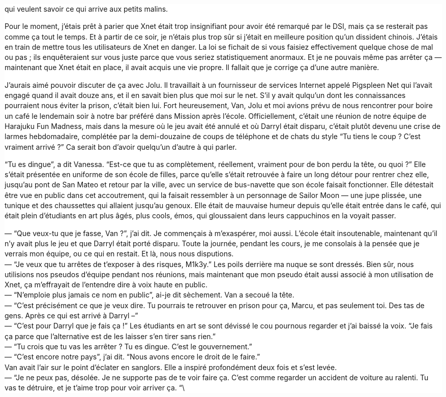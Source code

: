qui veulent savoir ce qui arrive aux petits malins.

Pour le moment, j’étais prêt à parier que Xnet était trop insignifiant
pour avoir été remarqué par le DSI, mais ça se resterait pas comme ça
tout le temps. Et à partir de ce soir, je n’étais plus trop sûr si
j’était en meilleure position qu’un dissident chinois. J’étais en train
de mettre tous les utilisateurs de Xnet en danger. La loi se fichait de
si vous faisiez effectivement quelque chose de mal ou pas ; ils
enquêteraient sur vous juste parce que vous seriez statistiquement
anormaux. Et je ne pouvais même pas arrêter ça — maintenant que Xnet
était en place, il avait acquis une vie propre. Il fallait que je
corrige ça d’une autre manière.

J’aurais aimé pouvoir discuter de ça avec Jolu. Il travaillait à un
fournisseur de services Internet appelé Pigspleen Net qui l’avait engagé
quand il avait douze ans, et il en savait bien plus que moi sur le net.
S’il y avait qulqu’un dont les connaissances pourraient nous éviter la
prison, c’était bien lui. Fort heureusement, Van, Jolu et moi avions
prévu de nous rencontrer pour boire un café le lendemain soir à notre
bar préféré dans Mission après l’école. Officiellement, c’était une
réunion de notre équipe de Harajuku Fun Madness, mais dans la mesure où
le jeu avait été annulé et où Darryl était disparu, c’était plutôt
devenu une crise de larmes hebdomadaire, complétée par la demi-douzaine
de coups de téléphone et de chats du style “Tu tiens le coup ? C’est
vraiment arrivé ?” Ca serait bon d’avoir quelqu’un d’autre à qui parler.

“Tu es dingue”, a dit Vanessa. “Est-ce que tu as complètement,
réellement, vraiment pour de bon perdu la tête, ou quoi ?” Elle s’était
présentée en uniforme de son école de filles, parce qu’elle s’était
retrouvée à faire un long détour pour rentrer chez elle, jusqu’au pont
de San Mateo et retour par la ville, avec un service de bus-navette que
son école faisait fonctionner. Elle détestait être vue en public dans
cet accoutrement, qui la faisait ressembler à un personnage de Sailor
Moon — une jupe plissée, une tunique et des chaussettes qui allaient
jusqu’au genoux. Elle était de mauvaise humeur depuis qu’elle était
entrée dans le café, qui était plein d’étudiants en art plus âgés, plus
cools, émos, qui gloussaient dans leurs cappuchinos en la voyait passer.

— “Que veux-tu que je fasse, Van ?”, j’ai dit. Je commençais à
m’exaspérer, moi aussi. L’école était insoutenable, maintenant qu’il n’y
avait plus le jeu et que Darryl était porté disparu. Toute la journée,
pendant les cours, je me consolais à la pensée que je verrais mon
équipe, ou ce qui en restait. Et là, nous nous disputions.\
— “Je veux que tu arrêtes de t’exposer à des risques, M1k3y.” Les poils
derrière ma nuque se sont dressés. Bien sûr, nous utilisions nos pseudos
d’équipe pendant nos réunions, mais maintenant que mon pseudo était
aussi associé à mon utilisation de Xnet, ça m’effrayait de l’entendre
dire à voix haute en public.\
— “N’emploie plus jamais ce nom en public”, ai-je dit sèchement. Van a
secoué la tête.\
— “C’est précisément ce que je veux dire. Tu pourrais te retrouver en
prison pour ça, Marcu, et pas seulement toi. Des tas de gens. Après ce
qui est arrivé à Darryl –”\
— “C’est pour Darryl que je fais ça !” Les étudiants en art se sont
dévissé le cou pournous regarder et j’ai baissé la voix. “Je fais ça
parce que l’alternative est de les laisser s’en tirer sans rien.”\
— “Tu crois que tu vas les arrêter ? Tu es dingue. C’est le
gouvernement.”\
— “C’est encore notre pays”, j’ai dit. “Nous avons encore le droit de le
faire.”\
Van avait l’air sur le point d’éclater en sanglors. Elle a inspiré
profondément deux fois et s’est levée.\
— “Je ne peux pas, désolée. Je ne supporte pas de te voir faire ça.
C’est comme regarder un accident de voiture au ralenti. Tu vas te
détruire, et je t’aime trop pour voir arriver ça. “\